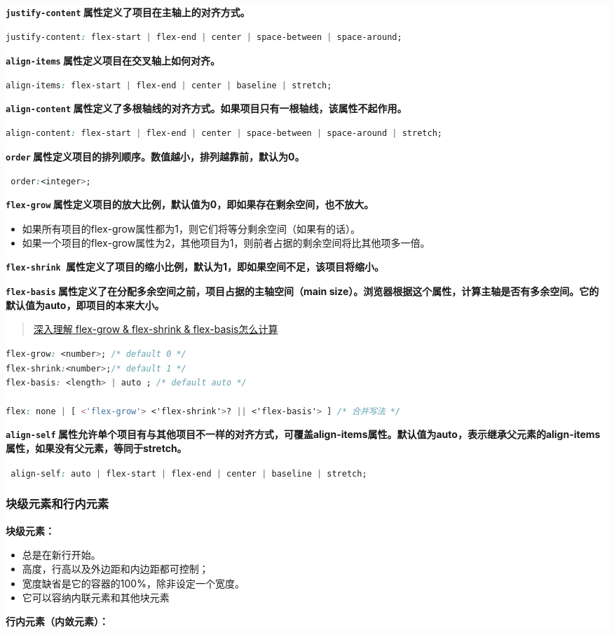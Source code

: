 **`justify-content` 属性定义了项目在主轴上的对齐方式。**


```css
justify-content: flex-start | flex-end | center | space-between | space-around;
```

**`align-items` 属性定义项目在交叉轴上如何对齐。**

```css
align-items: flex-start | flex-end | center | baseline | stretch;
```

**`align-content` 属性定义了多根轴线的对齐方式。如果项目只有一根轴线，该属性不起作用。**

```css
align-content: flex-start | flex-end | center | space-between | space-around | stretch;
```

**`order` 属性定义项目的排列顺序。数值越小，排列越靠前，默认为0。**

```css
 order:<integer>;
```

**`flex-grow` 属性定义项目的放大比例，默认值为0，即如果存在剩余空间，也不放大。**

- 如果所有项目的flex-grow属性都为1，则它们将等分剩余空间（如果有的话）。
- 如果一个项目的flex-grow属性为2，其他项目为1，则前者占据的剩余空间将比其他项多一倍。

**`flex-shrink `属性定义了项目的缩小比例，默认为1，即如果空间不足，该项目将缩小。**

**`flex-basis` 属性定义了在分配多余空间之前，项目占据的主轴空间（main size）。浏览器根据这个属性，计算主轴是否有多余空间。它的默认值为auto，即项目的本来大小。**

> [深入理解 flex-grow & flex-shrink & flex-basis怎么计算](https://segmentfault.com/a/1190000006741711)

```css
flex-grow: <number>; /* default 0 */
flex-shrink:<number>;/* default 1 */
flex-basis: <length> | auto ; /* default auto */

flex: none | [ <'flex-grow'> <'flex-shrink'>? || <'flex-basis'> ] /* 合并写法 */
```

**`align-self` 属性允许单个项目有与其他项目不一样的对齐方式，可覆盖align-items属性。默认值为auto，表示继承父元素的align-items属性，如果没有父元素，等同于stretch。**

```css
 align-self: auto | flex-start | flex-end | center | baseline | stretch;
```

### 块级元素和行内元素

**块级元素：**

- 总是在新行开始。
- 高度，行高以及外边距和内边距都可控制；
- 宽度缺省是它的容器的100%，除非设定一个宽度。
- 它可以容纳内联元素和其他块元素

**行内元素（内敛元素）：**
